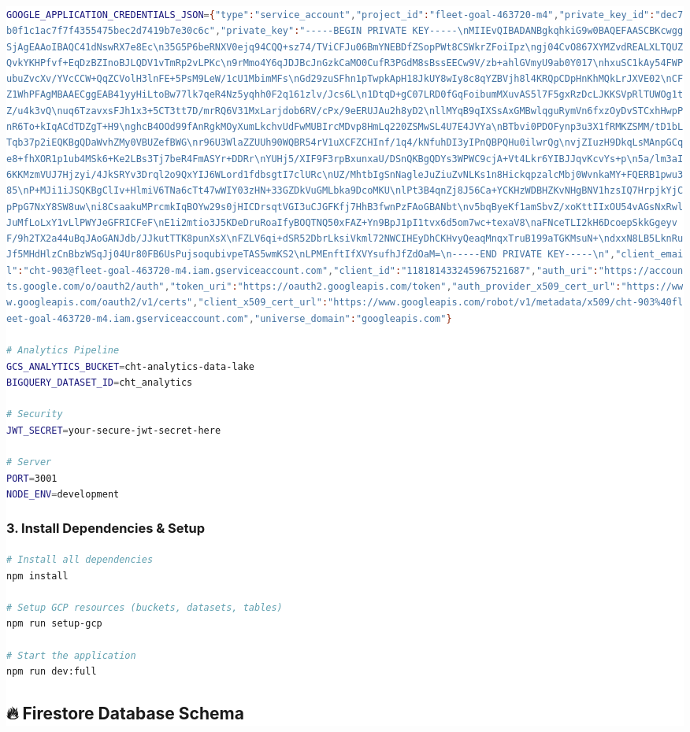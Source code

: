 ```bash
GOOGLE_APPLICATION_CREDENTIALS_JSON={"type":"service_account","project_id":"fleet-goal-463720-m4","private_key_id":"dec7b0f1c1ac7f7f4355475bec2d7419b7e30c6c","private_key":"-----BEGIN PRIVATE KEY-----\nMIIEvQIBADANBgkqhkiG9w0BAQEFAASCBKcwggSjAgEAAoIBAQC41dNswRX7e8Ec\n35G5P6beRNXV0ejq94CQQ+sz74/TViCFJu06BmYNEBDfZSopPWt8CSWkrZFoiIpz\ngj04CvO867XYMZvdREALXLTQUZQvkYKHPfvf+EqDzBZInoBJLQDV1vTmRp2vLPKc\n9rMmo4Y6qJDJBcJnGzkCaMO0CufR3PGdM8sBssEECw9V/zb+ahlGVmyU9ab0Y017\nhxuSC1kAy54FWPubuZvcXv/YVcCCW+QqZCVolH3lnFE+5PsM9LeW/1cU1MbimMFs\nGd29zuSFhn1pTwpkApH18JkUY8wIy8c8qYZBVjh8l4KRQpCDpHnKhMQkLrJXVE02\nCFZ1WhPFAgMBAAECggEAB41yyHiLtoBw77lk7qeR4Nz5yqhh0F2q161zlv/Jcs6L\n1DtqD+gC07LRD0fGqFoibumMXuvAS5l7F5gxRzDcLJKKSVpRlTUWOg1tZ/u4k3vQ\nuq6TzavxsFJh1x3+5CT3tt7D/mrRQ6V31MxLarjdob6RV/cPx/9eERUJAu2h8yD2\nllMYqB9qIXSsAxGMBwlqguRymVn6fxzOyDvSTCxhHwpPnR6To+kIqACdTDZgT+H9\nghcB4OOd99fAnRgkMOyXumLkchvUdFwMUBIrcMDvp8HmLq220ZSMwSL4U7E4JVYa\nBTbvi0PDOFynp3u3X1fRMKZSMM/tD1bLTqb37p2iEQKBgQDaWvhZMy0VBUZefBWG\nr96U3WlaZZUUh90WQBR54rV1uXCFZCHInf/1q4/kNfuhDI3yIPnQBPQHu0ilwrQg\nvjZIuzH9DkqLsMAnpGCqe8+fhXOR1p1ub4MSk6+Ke2LBs3Tj7beR4FmASYr+DDRr\nYUHj5/XIF9F3rpBxunxaU/DSnQKBgQDYs3WPWC9cjA+Vt4Lkr6YIBJJqvKcvYs+p\n5a/lm3aI6KKMzmVUJ7Hjzyi/4JkSRYv3Drql2o9QxYIJ6WLord1fdbsgtI7clURc\nUZ/MhtbIgSnNagleJuZiuZvNLKs1n8HickqpzalcMbj0WvnkaMY+FQERB1pwu385\nP+MJi1iJSQKBgClIv+HlmiV6TNa6cTt47wWIY03zHN+33GZDkVuGMLbka9DcoMKU\nlPt3B4qnZj8J56Ca+YCKHzWDBHZKvNHgBNV1hzsIQ7HrpjkYjCpPpG7NxY8SW8uw\ni8CsaakuMPrcmkIqBOYw29s0jHICDrsqtVGI3uCJGFKfj7HhB3fwnPzFAoGBANbt\nv5bqByeKf1amSbvZ/xoKttIIxOU54vAGsNxRwlJuMfLoLxY1vLlPWYJeGFRICFeF\nE1i2mtio3J5KDeDruRoaIfyBOQTNQ50xFAZ+Yn9BpJ1pI1tvx6d5om7wc+texaV8\naFNceTLI2kH6DcoepSkkGgeyvF/9h2TX2a44uBqJAoGANJdb/JJkutTTK8punXsX\nFZLV6qi+dSR52DbrLksiVkml72NWCIHEyDhCKHvyQeaqMnqxTruB199aTGKMsuN+\ndxxN8LB5LknRuJf5MHdHlzCnBbzWSqJj04Ur80FB6UsPujsoqubivpeTAS5wmKS2\nLPMEnftIfXVYsufhJfZdOaM=\n-----END PRIVATE KEY-----\n","client_email":"cht-903@fleet-goal-463720-m4.iam.gserviceaccount.com","client_id":"118181433245967521687","auth_uri":"https://accounts.google.com/o/oauth2/auth","token_uri":"https://oauth2.googleapis.com/token","auth_provider_x509_cert_url":"https://www.googleapis.com/oauth2/v1/certs","client_x509_cert_url":"https://www.googleapis.com/robot/v1/metadata/x509/cht-903%40fleet-goal-463720-m4.iam.gserviceaccount.com","universe_domain":"googleapis.com"}

# Analytics Pipeline
GCS_ANALYTICS_BUCKET=cht-analytics-data-lake
BIGQUERY_DATASET_ID=cht_analytics

# Security
JWT_SECRET=your-secure-jwt-secret-here

# Server
PORT=3001
NODE_ENV=development
```

### 3. Install Dependencies & Setup

```bash
# Install all dependencies
npm install

# Setup GCP resources (buckets, datasets, tables)
npm run setup-gcp

# Start the application
npm run dev:full
```

## 🔥 Firestore Database Schema
